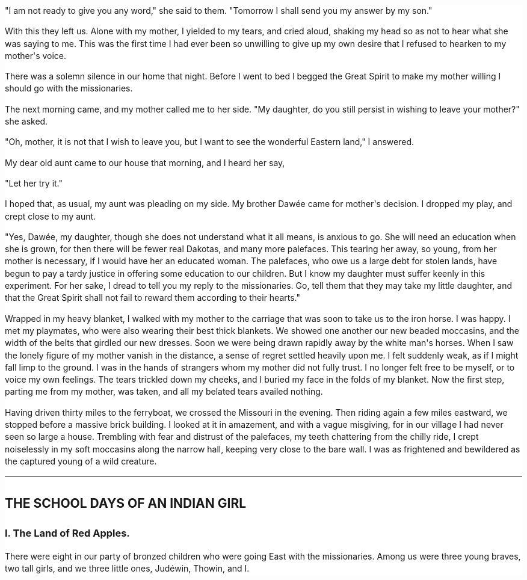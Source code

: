 "I am not ready to give you any word," she said to them. "Tomorrow I shall send you my answer by my son."

With this they left us. Alone with my mother, I yielded to my tears, and cried aloud, shaking my head so as not to hear what she was saying to me. This was the first time I had ever been so unwilling to give up my own desire that I refused to hearken to my mother's voice.

There was a solemn silence in our home that night. Before I went to bed I begged the Great Spirit to make my mother willing I should go with the missionaries.

The next morning came, and my mother called me to her side. "My daughter, do you still persist in wishing to leave your mother?" she asked.

"Oh, mother, it is not that I wish to leave you, but I want to see the wonderful Eastern land," I answered.

My dear old aunt came to our house that morning, and I heard her say,

"Let her try it."

I hoped that, as usual, my aunt was pleading on my side. My brother Dawée came for mother's decision. I dropped my play, and crept close to my aunt.

"Yes, Dawée, my daughter, though she does not understand what it all means, is anxious to go. She will need an education when she is grown, for then there will be fewer real Dakotas, and many more palefaces. This tearing her away, so young, from her mother is necessary, if I would have her an educated woman. The palefaces, who owe us a large debt for stolen lands, have begun to pay a tardy justice in offering some education to our children. But I know my daughter must suffer keenly in this experiment. For her sake, I dread to tell you my reply to the missionaries. Go, tell them that they may take my little daughter, and that the Great Spirit shall not fail to reward them according to their hearts."

Wrapped in my heavy blanket, I walked with my mother to the carriage that was soon to take us to the iron horse. I was happy. I met my playmates, who were also wearing their best thick blankets. We showed one another our new beaded moccasins, and the width of the belts that girdled our new dresses. Soon we were being drawn rapidly away by the white man's horses. When I saw the lonely figure of my mother vanish in the distance, a sense of regret settled heavily upon me. I felt suddenly weak, as if I might fall limp to the ground. I was in the hands of strangers whom my mother did not fully trust. I no longer felt free to be myself, or to voice my own feelings. The tears trickled down my cheeks, and I buried my face in the folds of my blanket. Now the first step, parting me from my mother, was taken, and all my belated tears availed nothing.

Having driven thirty miles to the ferryboat, we crossed the Missouri in the evening. Then riding again a few miles eastward, we stopped before a massive brick building. I looked at it in amazement, and with a vague misgiving, for in our village I had never seen so large a house. Trembling with fear and distrust of the palefaces, my teeth chattering from the chilly ride, I crept noiselessly in my soft moccasins along the narrow hall, keeping very close to the bare wall. I was as frightened and bewildered as the captured young of a wild creature.

- - -

## THE SCHOOL DAYS OF AN INDIAN GIRL

### I. The Land of Red Apples.

There were eight in our party of bronzed children who were going East with the missionaries. Among us were three young braves, two tall girls, and we three little ones, Judéwin, Thowin, and I.
